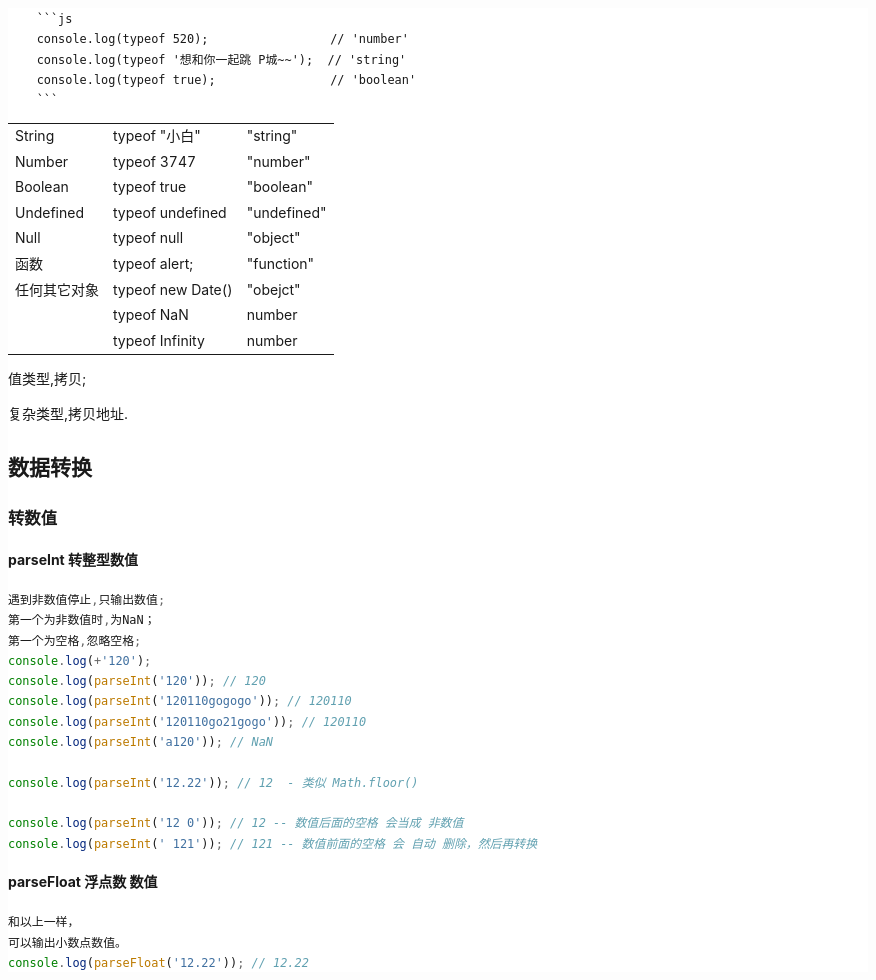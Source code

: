         ```js
        console.log(typeof 520);                 // 'number'
        console.log(typeof '想和你一起跳 P城~~');  // 'string'
        console.log(typeof true);                // 'boolean'
        ```

|              |                    |             |
| ------------ | ------------------ | ----------- |
| String       | typeof "小白"      | "string"    |
| Number       | typeof 3747        | "number"    |
| Boolean      | typeof true        | "boolean"   |
| Undefined    | typeof undefined   | "undefined" |
| Null         | typeof null        | "object"    |
| 函数         | typeof alert;      | "function"  |
| 任何其它对象 | typeof  new Date() | "obejct"    |
|              | typeof NaN         | number      |
|              | typeof Infinity    | number      |

值类型,拷贝;

复杂类型,拷贝地址.

## 数据转换

### 转数值

#### parseInt 转整型数值

```js
遇到非数值停止,只输出数值;
第一个为非数值时,为NaN；
第一个为空格,忽略空格;
console.log(+'120');
console.log(parseInt('120')); // 120
console.log(parseInt('120110gogogo')); // 120110
console.log(parseInt('120110go21gogo')); // 120110
console.log(parseInt('a120')); // NaN

console.log(parseInt('12.22')); // 12  - 类似 Math.floor()

console.log(parseInt('12 0')); // 12 -- 数值后面的空格 会当成 非数值
console.log(parseInt(' 121')); // 121 -- 数值前面的空格 会 自动 删除，然后再转换
```

#### parseFloat 浮点数 数值

```js
和以上一样，
可以输出小数点数值。
console.log(parseFloat('12.22')); // 12.22
```
